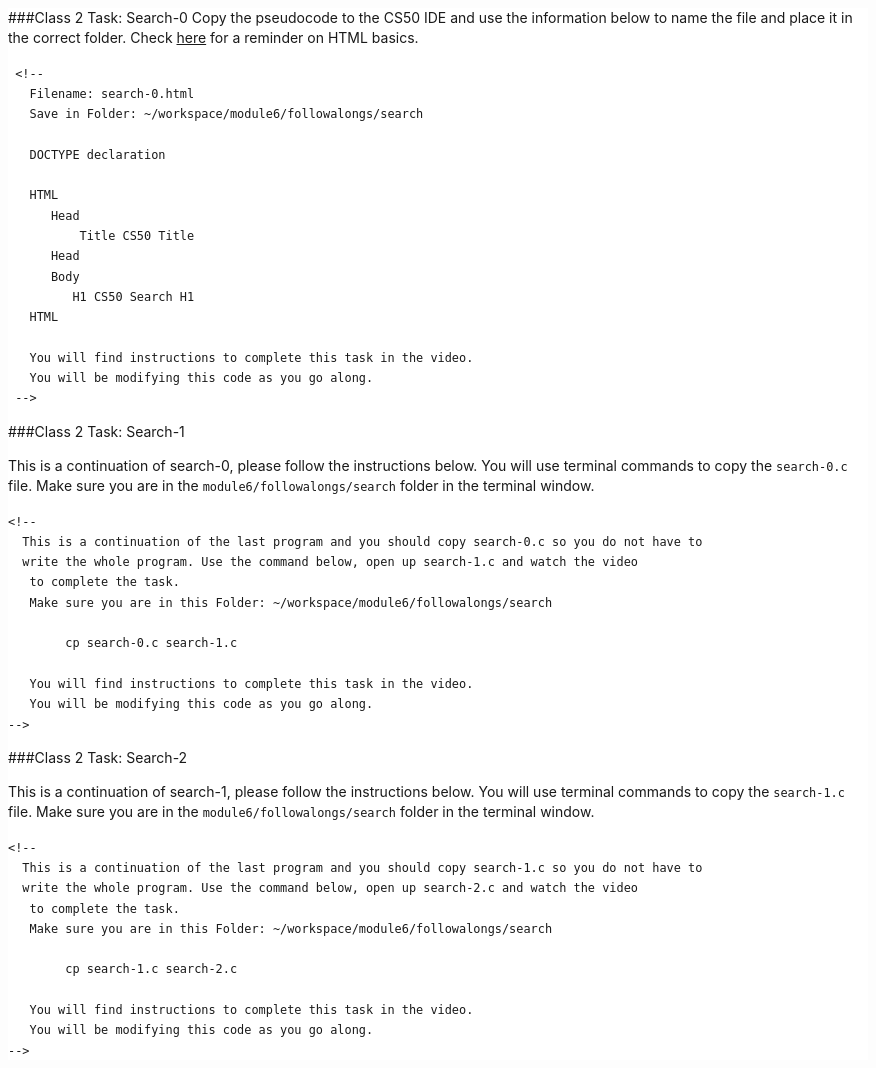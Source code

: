 ###Class 2 Task: Search-0
Copy the pseudocode to the CS50 IDE and use the information below to name the file and place it in the correct folder. Check <a href="http://cdn.cs50.net/2015/fall/lectures/6/m/notes6m/notes6m.html#html" target="_blank">here</a> for a reminder on HTML basics.
```nohighlight
 <!--
   Filename: search-0.html
   Save in Folder: ~/workspace/module6/followalongs/search
   
   DOCTYPE declaration
  
   HTML 
      Head
          Title CS50 Title
      Head
      Body
         H1 CS50 Search H1
   HTML 
  
   You will find instructions to complete this task in the video. 
   You will be modifying this code as you go along.
 -->
```

###Class 2 Task: Search-1

This is a continuation of search-0, please follow the instructions below. You will use terminal commands to copy the `search-0.c` file. Make sure you are in the `module6/followalongs/search` folder in the terminal window. 

```nohighlight
<!--
  This is a continuation of the last program and you should copy search-0.c so you do not have to 
  write the whole program. Use the command below, open up search-1.c and watch the video
   to complete the task.  
   Make sure you are in this Folder: ~/workspace/module6/followalongs/search
  
        cp search-0.c search-1.c
  
   You will find instructions to complete this task in the video. 
   You will be modifying this code as you go along.
-->
```

###Class 2 Task: Search-2

This is a continuation of search-1, please follow the instructions below. You will use terminal commands to copy the `search-1.c` file. Make sure you are in the `module6/followalongs/search` folder in the terminal window. 

```nohighlight
<!--
  This is a continuation of the last program and you should copy search-1.c so you do not have to 
  write the whole program. Use the command below, open up search-2.c and watch the video
   to complete the task.  
   Make sure you are in this Folder: ~/workspace/module6/followalongs/search
  
        cp search-1.c search-2.c
  
   You will find instructions to complete this task in the video. 
   You will be modifying this code as you go along.
-->
```
